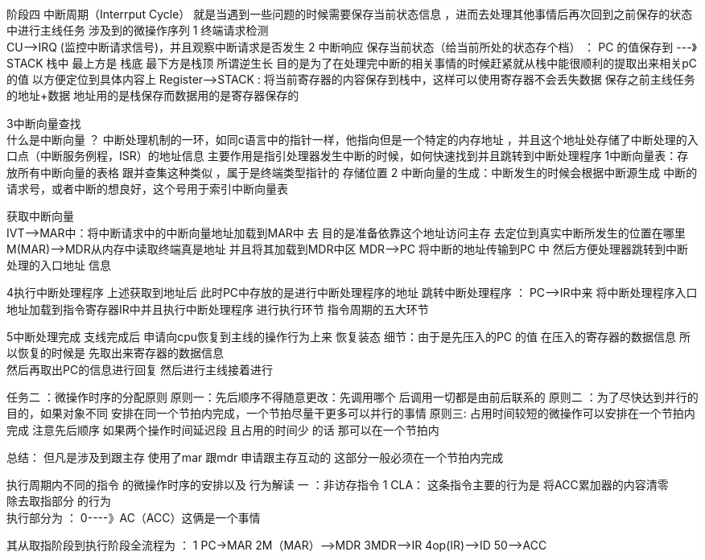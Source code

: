 阶段四 中断周期（Interrput Cycle）
就是当遇到一些问题的时候需要保存当前状态信息 ，进而去处理其他事情后再次回到之前保存的状态中进行主线任务
涉及到的微操作序列
1 终端请求检测  
CU-->IRQ (监控中断请求信号)，并且观察中断请求是否发生
2 中断响应
保存当前状态（给当前所处的状态存个档） ：
PC 的值保存到 ---》STACK 栈中  最上方是 栈底 最下方是栈顶 所谓逆生长
目的是为了在处理完中断的相关事情的时候赶紧就从栈中能很顺利的提取出来相关pC的值 以方便定位到具体内容上 
Register-->STACK : 将当前寄存器的内容保存到栈中，这样可以使用寄存器不会丢失数据 
保存之前主线任务的地址+数据  地址用的是栈保存而数据用的是寄存器保存的

3中断向量查找  
	什么是中断向量 ？
	中断处理机制的一环，如同c语言中的指针一样，他指向但是一个特定的内存地址 ，并且这个地址处存储了中断处理的入口点（中断服务例程，ISR）的地址信息
	主要作用是指引处理器发生中断的时候，如何快速找到并且跳转到中断处理程序
	1中断向量表：存放所有中断向量的表格 跟并查集这种类似 ，属于是终端类型指针的 存储位置
	 2 中断向量的生成：中断发生的时候会根据中断源生成 中断的请求号，或者中断的想良好，这个号用于索引中断向量表 
	 
获取中断向量  
IVT-->MAR中：将中断请求中的中断向量地址加载到MAR中 去   目的是准备依靠这个地址访问主存 去定位到真实中断所发生的位置在哪里
M(MAR)-->MDR从内存中读取终端真是地址  并且将其加载到MDR中区 
MDR-->PC 将中断的地址传输到PC 中 然后方便处理器跳转到中断处理的入口地址 信息

4执行中断处理程序  上述获取到地址后 此时PC中存放的是进行中断处理程序的地址 
跳转中断处理程序 ：
   PC-->IR中来 将中断处理程序入口地址加载到指令寄存器IR中并且执行中断处理程序
进行执行环节  指令周期的五大环节

5中断处理完成 支线完成后 申请向cpu恢复到主线的操作行为上来 
恢复装态 
细节：由于是先压入的PC 的值 在压入的寄存器的数据信息
所以恢复的时候是 先取出来寄存器的数据信息  
然后再取出PC的信息进行回复 
然后进行主线接着进行 

任务二 ：微操作时序的分配原则 
原则一：先后顺序不得随意更改：先调用哪个 后调用一切都是由前后联系的
原则二 ：为了尽快达到并行的目的，如果对象不同 安排在同一个节拍内完成，一个节拍尽量干更多可以并行的事情
原则三: 占用时间较短的微操作可以安排在一个节拍内完成 注意先后顺序 如果两个操作时间延迟段 且占用的时间少 的话 那可以在一个节拍内 


总结： 但凡是涉及到跟主存 使用了mar 跟mdr 申请跟主存互动的   这部分一般必须在一个节拍内完成 


执行周期内不同的指令 的微操作时序的安排以及 行为解读 
一 ：非访存指令 
1 CLA：
这条指令主要的行为是 将ACC累加器的内容清零  
除去取指部分  的行为  
执行部分为 ：
0----》AC（ACC）这俩是一个事情 

其从取指阶段到执行阶段全流程为 ：
1 PC->MAR
2M（MAR）-->MDR
3MDR-->IR
4op(IR)-->ID
50-->ACC
